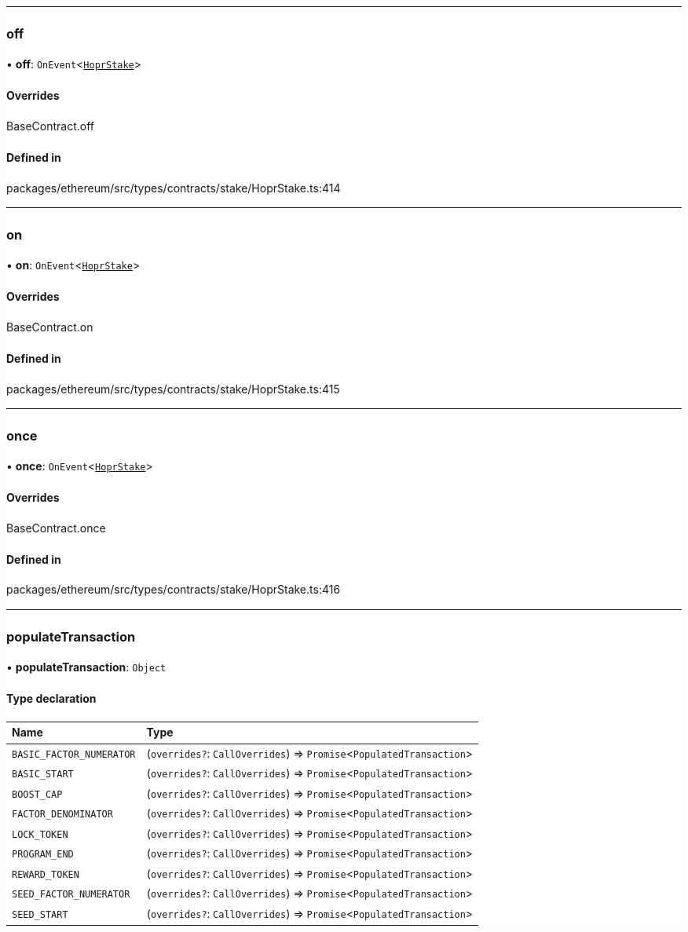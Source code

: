 ___

### off

• **off**: `OnEvent`<[`HoprStake`](HoprStake.md)\>

#### Overrides

BaseContract.off

#### Defined in

packages/ethereum/src/types/contracts/stake/HoprStake.ts:414

___

### on

• **on**: `OnEvent`<[`HoprStake`](HoprStake.md)\>

#### Overrides

BaseContract.on

#### Defined in

packages/ethereum/src/types/contracts/stake/HoprStake.ts:415

___

### once

• **once**: `OnEvent`<[`HoprStake`](HoprStake.md)\>

#### Overrides

BaseContract.once

#### Defined in

packages/ethereum/src/types/contracts/stake/HoprStake.ts:416

___

### populateTransaction

• **populateTransaction**: `Object`

#### Type declaration

| Name | Type |
| :------ | :------ |
| `BASIC_FACTOR_NUMERATOR` | (`overrides?`: `CallOverrides`) => `Promise`<`PopulatedTransaction`\> |
| `BASIC_START` | (`overrides?`: `CallOverrides`) => `Promise`<`PopulatedTransaction`\> |
| `BOOST_CAP` | (`overrides?`: `CallOverrides`) => `Promise`<`PopulatedTransaction`\> |
| `FACTOR_DENOMINATOR` | (`overrides?`: `CallOverrides`) => `Promise`<`PopulatedTransaction`\> |
| `LOCK_TOKEN` | (`overrides?`: `CallOverrides`) => `Promise`<`PopulatedTransaction`\> |
| `PROGRAM_END` | (`overrides?`: `CallOverrides`) => `Promise`<`PopulatedTransaction`\> |
| `REWARD_TOKEN` | (`overrides?`: `CallOverrides`) => `Promise`<`PopulatedTransaction`\> |
| `SEED_FACTOR_NUMERATOR` | (`overrides?`: `CallOverrides`) => `Promise`<`PopulatedTransaction`\> |
| `SEED_START` | (`overrides?`: `CallOverrides`) => `Promise`<`PopulatedTransaction`\> |